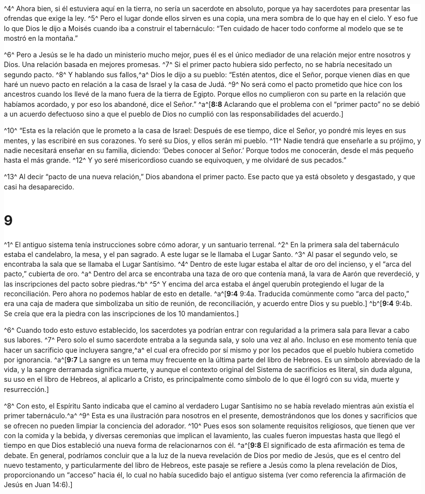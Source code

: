 ^4^ Ahora bien, si él estuviera aquí en la tierra, no sería un sacerdote en absoluto, porque ya hay sacerdotes para presentar las ofrendas que exige la ley. ^5^ Pero el lugar donde ellos sirven es una copia, una mera sombra de lo que hay en el cielo. Y eso fue lo que Dios le dijo a Moisés cuando iba a construir el tabernáculo: “Ten cuidado de hacer todo conforme al modelo que se te mostró en la montaña.” 

^6^ Pero a Jesús se le ha dado un ministerio mucho mejor, pues él es el único mediador de una relación mejor entre nosotros y Dios. Una relación basada en mejores promesas. ^7^ Si el primer pacto hubiera sido perfecto, no se habría necesitado un segundo pacto. ^8^ Y hablando sus fallos,^a^ Dios le dijo a su pueblo: “Estén atentos, dice el Señor, porque vienen días en que haré un nuevo pacto en relación a la casa de Israel y la casa de Judá. ^9^ No será como el pacto prometido que hice con los ancestros cuando los llevé de la mano fuera de la tierra de Egipto. Porque ellos no cumplieron con su parte en la relación que habíamos acordado, y por eso los abandoné, dice el Señor.” 
^a^[**8:8** Aclarando que el problema con el “primer pacto” no se debió a un acuerdo defectuoso sino a que el pueblo de Dios no cumplió con las responsabilidades del acuerdo.]

^10^ “Esta es la relación que le prometo a la casa de Israel: Después de ese tiempo, dice el Señor, yo pondré mis leyes en sus mentes, y las escribiré en sus corazones. Yo seré su Dios, y ellos serán mi pueblo. ^11^ Nadie tendrá que enseñarle a su prójimo, y nadie necesitará enseñar en su familia, diciendo: ‘Debes conocer al Señor.’ Porque todos me conocerán, desde el más pequeño hasta el más grande. ^12^ Y yo seré misericordioso cuando se equivoquen, y me olvidaré de sus pecados.” 

^13^ Al decir “pacto de una nueva relación,” Dios abandona el primer pacto. Ese pacto que ya está obsoleto y desgastado, y que casi ha desaparecido. 

# 9 
^1^ El antiguo sistema tenía instrucciones sobre cómo adorar, y un santuario terrenal. ^2^ En la primera sala del tabernáculo estaba el candelabro, la mesa, y el pan sagrado. A este lugar se le llamaba el Lugar Santo. ^3^ Al pasar el segundo velo, se encontraba la sala que se llamaba el Lugar Santísimo. ^4^ Dentro de este lugar estaba el altar de oro del incienso, y el “arca del pacto,” cubierta de oro. ^a^ Dentro del arca se encontraba una taza de oro que contenía maná, la vara de Aarón que reverdeció, y las inscripciones del pacto sobre piedras.^b^ ^5^ Y encima del arca estaba el ángel querubín protegiendo el lugar de la reconciliación. Pero ahora no podemos hablar de esto en detalle. 
^a^[**9:4** 9:4a. Traducida comúnmente como “arca del pacto,” era una caja de madera que simbolizaba un sitio de reunión, de reconciliación, y acuerdo entre Dios y su pueblo.] ^b^[**9:4** 9:4b. Se creía que era la piedra con las inscripciones de los 10 mandamientos.]

^6^ Cuando todo esto estuvo establecido, los sacerdotes ya podrían entrar con regularidad a la primera sala para llevar a cabo sus labores. ^7^ Pero solo el sumo sacerdote entraba a la segunda sala, y solo una vez al año. Incluso en ese momento tenía que hacer un sacrificio que incluyera sangre,^a^ el cual era ofrecido por sí mismo y por los pecados que el pueblo hubiera cometido por ignorancia. 
^a^[**9:7** La sangre es un tema muy frecuente en la última parte del libro de Hebreos. Es un símbolo abreviado de la vida, y la sangre derramada significa muerte, y aunque el contexto original del Sistema de sacrificios es literal, sin duda alguna, su uso en el libro de Hebreos, al aplicarlo a Cristo, es principalmente como símbolo de lo que él logró con su vida, muerte y resurrección.]

^8^ Con esto, el Espíritu Santo indicaba que el camino al verdadero Lugar Santísimo no se había revelado mientras aún existía el primer tabernáculo.^a^ ^9^ Esta es una ilustración para nosotros en el presente, demostrándonos que los dones y sacrificios que se ofrecen no pueden limpiar la conciencia del adorador. ^10^ Pues esos son solamente requisitos religiosos, que tienen que ver con la comida y la bebida, y diversas ceremonias que implican el lavamiento, las cuales fueron impuestas hasta que llegó el tiempo en que Dios estableció una nueva forma de relacionarnos con él. 
^a^[**9:8** El significado de esta afirmación es tema de debate. En general, podríamos concluir que a la luz de la nueva revelación de Dios por medio de Jesús, que es el centro del nuevo testamento, y particularmente del libro de Hebreos, este pasaje se refiere a Jesús como la plena revelación de Dios, proporcionando un “acceso” hacia él, lo cual no había sucedido bajo el antiguo sistema (ver como referencia la afirmación de Jesús en Juan 14:6).]
